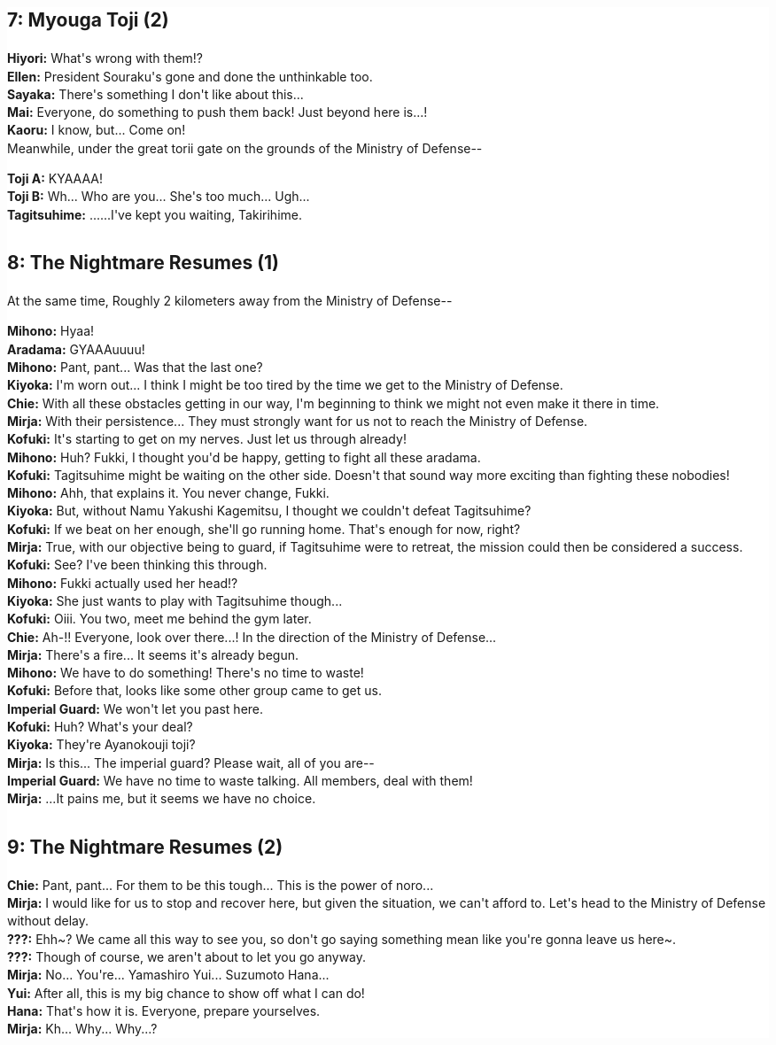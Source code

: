 ## 7: Myouga Toji (2\)
**Hiyori:** What's wrong with them\!?  
**Ellen:** President Souraku's gone and done the unthinkable too\.  
**Sayaka:** There's something I don't like about this\.\.\.  
**Mai:** Everyone, do something to push them back\! Just beyond here is\.\.\.\!  
**Kaoru:** I know, but\.\.\. Come on\!  
Meanwhile, under the great torii gate on the grounds of the Ministry of Defense--

  
**Toji A:** KYAAAA\!  
**Toji B:** Wh\.\.\. Who are you\.\.\. She's too much\.\.\. Ugh\.\.\.  
**Tagitsuhime:** \.\.\.\.\.\.I've kept you waiting, Takirihime\.  

## 8: The Nightmare Resumes (1\)
At the same time, Roughly 2 kilometers away from the Ministry of Defense--

  
**Mihono:** Hyaa\!  
**Aradama:** GYAAAuuuu\!  
**Mihono:** Pant, pant\.\.\. Was that the last one?  
**Kiyoka:** I'm worn out\.\.\. I think I might be too tired by the time we get to the Ministry of Defense\.  
**Chie:** With all these obstacles getting in our way, I'm beginning to think we might not even make it there in time\.  
**Mirja:** With their persistence\.\.\. They must strongly want for us not to reach the Ministry of Defense\.  
**Kofuki:** It's starting to get on my nerves\. Just let us through already\!  
**Mihono:** Huh? Fukki, I thought you'd be happy, getting to fight all these aradama\.  
**Kofuki:** Tagitsuhime might be waiting on the other side\. Doesn't that sound way more exciting than fighting these nobodies\!  
**Mihono:** Ahh, that explains it\. You never change, Fukki\.  
**Kiyoka:** But, without Namu Yakushi Kagemitsu, I thought we couldn't defeat Tagitsuhime?  
**Kofuki:** If we beat on her enough, she'll go running home\. That's enough for now, right?  
**Mirja:** True, with our objective being to guard, if Tagitsuhime were to retreat, the mission could then be considered a success\.  
**Kofuki:** See? I've been thinking this through\.  
**Mihono:** Fukki actually used her head\!?  
**Kiyoka:** She just wants to play with Tagitsuhime though\.\.\.  
**Kofuki:** Oiii\. You two, meet me behind the gym later\.  
**Chie:** Ah-\!\! Everyone, look over there\.\.\.\! In the direction of the Ministry of Defense\.\.\.  
**Mirja:** There's a fire\.\.\. It seems it's already begun\.  
**Mihono:** We have to do something\! There's no time to waste\!  
**Kofuki:** Before that, looks like some other group came to get us\.  
**Imperial Guard:** We won't let you past here\.  
**Kofuki:** Huh? What's your deal?  
**Kiyoka:** They're Ayanokouji toji?  
**Mirja:** Is this\.\.\. The imperial guard? Please wait, all of you are--  
**Imperial Guard:** We have no time to waste talking\. All members, deal with them\!  
**Mirja:** \.\.\.It pains me, but it seems we have no choice\.  

## 9: The Nightmare Resumes (2\)
**Chie:** Pant, pant\.\.\. For them to be this tough\.\.\. This is the power of noro\.\.\.  
**Mirja:** I would like for us to stop and recover here, but given the situation, we can't afford to\. Let's head to the Ministry of Defense without delay\.  
**???:** Ehh\~? We came all this way to see you, so don't go saying something mean like you're gonna leave us here\~\.  
**???:** Though of course, we aren't about to let you go anyway\.  
**Mirja:** No\.\.\. You're\.\.\. Yamashiro Yui\.\.\. Suzumoto Hana\.\.\.  
**Yui:** After all, this is my big chance to show off what I can do\!  
**Hana:** That's how it is\. Everyone, prepare yourselves\.  
**Mirja:** Kh\.\.\. Why\.\.\. Why\.\.\.?  